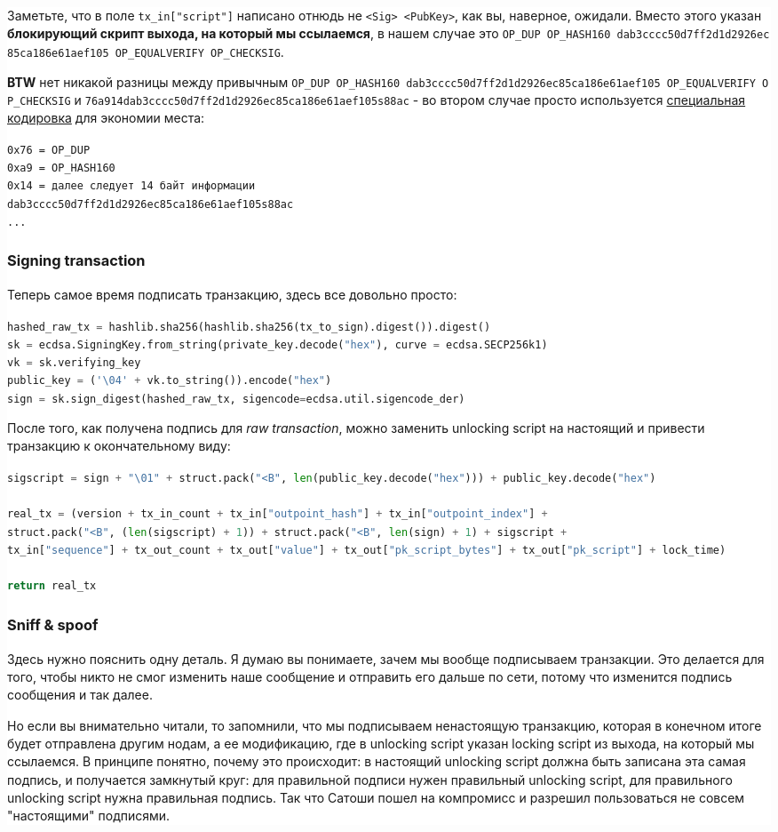 Заметьте, что в поле `tx_in["script"]` написано отнюдь не `<Sig> <PubKey>`, как вы, наверное, ожидали. Вместо этого указан **блокирующий скрипт выхода, на который мы ссылаемся**, в нашем случае это `OP_DUP OP_HASH160 dab3cccc50d7ff2d1d2926ec85ca186e61aef105 OP_EQUALVERIFY OP_CHECKSIG`.

**BTW** нет никакой разницы между привычным `OP_DUP OP_HASH160 dab3cccc50d7ff2d1d2926ec85ca186e61aef105 OP_EQUALVERIFY OP_CHECKSIG` и `76a914dab3cccc50d7ff2d1d2926ec85ca186e61aef105s88ac` - во втором случае просто используется [специальная кодировка](https://github.com/richardkiss/pycoin/blob/master/pycoin/tx/script/opcodes.py#L29) для экономии места:

```
0x76 = OP_DUP
0xa9 = OP_HASH160
0x14 = далее следует 14 байт информации
dab3cccc50d7ff2d1d2926ec85ca186e61aef105s88ac
...
```

### Signing transaction

Теперь самое время подписать транзакцию, здесь все довольно просто:

```python
hashed_raw_tx = hashlib.sha256(hashlib.sha256(tx_to_sign).digest()).digest()
sk = ecdsa.SigningKey.from_string(private_key.decode("hex"), curve = ecdsa.SECP256k1)
vk = sk.verifying_key
public_key = ('\04' + vk.to_string()).encode("hex")
sign = sk.sign_digest(hashed_raw_tx, sigencode=ecdsa.util.sigencode_der)
```

После того, как получена подпись для *raw transaction*, можно заменить unlocking script на настоящий и привести транзакцию к окончательному виду:

```python
sigscript = sign + "\01" + struct.pack("<B", len(public_key.decode("hex"))) + public_key.decode("hex")

real_tx = (version + tx_in_count + tx_in["outpoint_hash"] + tx_in["outpoint_index"] +
struct.pack("<B", (len(sigscript) + 1)) + struct.pack("<B", len(sign) + 1) + sigscript +
tx_in["sequence"] + tx_out_count + tx_out["value"] + tx_out["pk_script_bytes"] + tx_out["pk_script"] + lock_time)

return real_tx
```

### Sniff & spoof

Здесь нужно пояснить одну деталь. Я думаю вы понимаете, зачем мы вообще подписываем транзакции. Это делается для того, чтобы никто не смог изменить наше сообщение и отправить его дальше по сети, потому что изменится подпись сообщения и так далее.

Но если вы внимательно читали, то запомнили, что мы подписываем ненастоящую транзакцию, которая в конечном итоге будет отправлена другим нодам, а ее модификацию, где в unlocking script указан locking script из выхода, на который мы ссылаемся. В принципе понятно, почему это происходит: в настоящий unlocking script должна быть записана эта самая подпись, и получается замкнутый круг: для правильной подписи нужен правильный unlocking script, для правильного unlocking script нужна правильная подпись. Так что Сатоши пошел на компромисс и разрешил пользоваться не совсем "настоящими" подписями.
